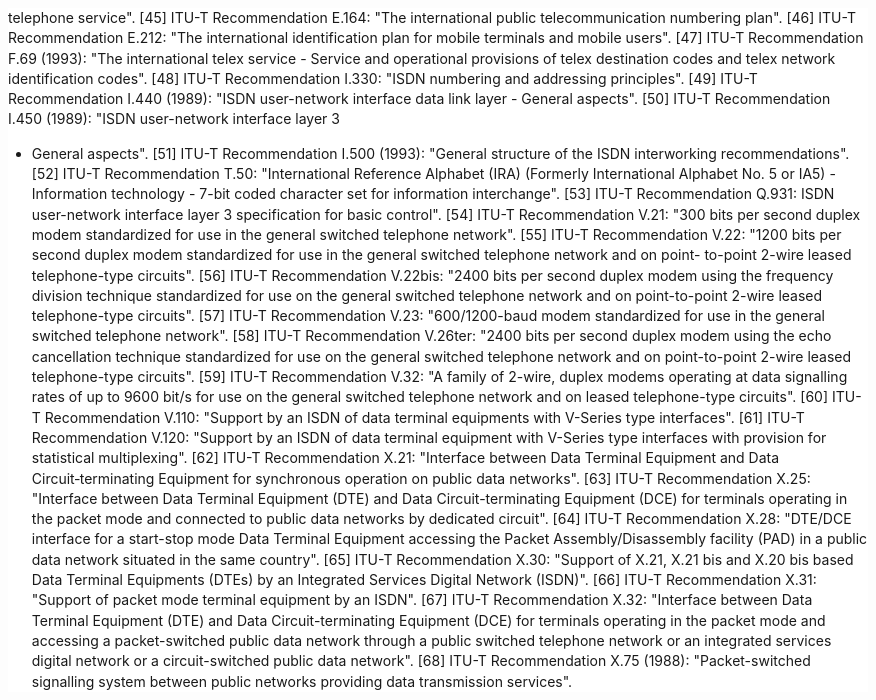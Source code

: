 telephone service\".
[45] ITU-T Recommendation E.164: \"The international public telecommunication
numbering plan\".
[46] ITU-T Recommendation E.212: \"The international identification plan for
mobile terminals and mobile users\".
[47] ITU-T Recommendation F.69 (1993): \"The international telex service -
Service and operational provisions of telex destination codes and telex
network identification codes\".
[48] ITU-T Recommendation I.330: \"ISDN numbering and addressing principles\".
[49] ITU-T Recommendation I.440 (1989): \"ISDN user-network interface data
link layer - General aspects\".
[50] ITU-T Recommendation I.450 (1989): \"ISDN user-network interface layer 3
- General aspects\".
[51] ITU-T Recommendation I.500 (1993): \"General structure of the ISDN
interworking recommendations\".
[52] ITU-T Recommendation T.50: \"International Reference Alphabet (IRA)
(Formerly International Alphabet No. 5 or IA5) - Information technology -
7-bit coded character set for information interchange\".
[53] ITU-T Recommendation Q.931: ISDN user-network interface layer 3
specification for basic control\".
[54] ITU-T Recommendation V.21: \"300 bits per second duplex modem
standardized for use in the general switched telephone network\".
[55] ITU-T Recommendation V.22: \"1200 bits per second duplex modem
standardized for use in the general switched telephone network and on point-
to-point 2-wire leased telephone-type circuits\".
[56] ITU-T Recommendation V.22bis: \"2400 bits per second duplex modem using
the frequency division technique standardized for use on the general switched
telephone network and on point-to-point 2-wire leased telephone-type
circuits\".
[57] ITU-T Recommendation V.23: \"600/1200-baud modem standardized for use in
the general switched telephone network\".
[58] ITU-T Recommendation V.26ter: \"2400 bits per second duplex modem using
the echo cancellation technique standardized for use on the general switched
telephone network and on point-to-point 2-wire leased telephone-type
circuits\".
[59] ITU-T Recommendation V.32: \"A family of 2-wire, duplex modems operating
at data signalling rates of up to 9600 bit/s for use on the general switched
telephone network and on leased telephone-type circuits\".
[60] ITU-T Recommendation V.110: \"Support by an ISDN of data terminal
equipments with V-Series type interfaces\".
[61] ITU-T Recommendation V.120: \"Support by an ISDN of data terminal
equipment with V-Series type interfaces with provision for statistical
multiplexing\".
[62] ITU-T Recommendation X.21: \"Interface between Data Terminal Equipment
and Data Circuit‑terminating Equipment for synchronous operation on public
data networks\".
[63] ITU-T Recommendation X.25: \"Interface between Data Terminal Equipment
(DTE) and Data Circuit-terminating Equipment (DCE) for terminals operating in
the packet mode and connected to public data networks by dedicated circuit\".
[64] ITU-T Recommendation X.28: \"DTE/DCE interface for a start-stop mode Data
Terminal Equipment accessing the Packet Assembly/Disassembly facility (PAD) in
a public data network situated in the same country\".
[65] ITU-T Recommendation X.30: \"Support of X.21, X.21 bis and X.20 bis based
Data Terminal Equipments (DTEs) by an Integrated Services Digital Network
(ISDN)\".
[66] ITU-T Recommendation X.31: \"Support of packet mode terminal equipment by
an ISDN\".
[67] ITU-T Recommendation X.32: \"Interface between Data Terminal Equipment
(DTE) and Data Circuit-terminating Equipment (DCE) for terminals operating in
the packet mode and accessing a packet-switched public data network through a
public switched telephone network or an integrated services digital network or
a circuit-switched public data network\".
[68] ITU-T Recommendation X.75 (1988): \"Packet-switched signalling system
between public networks providing data transmission services\".